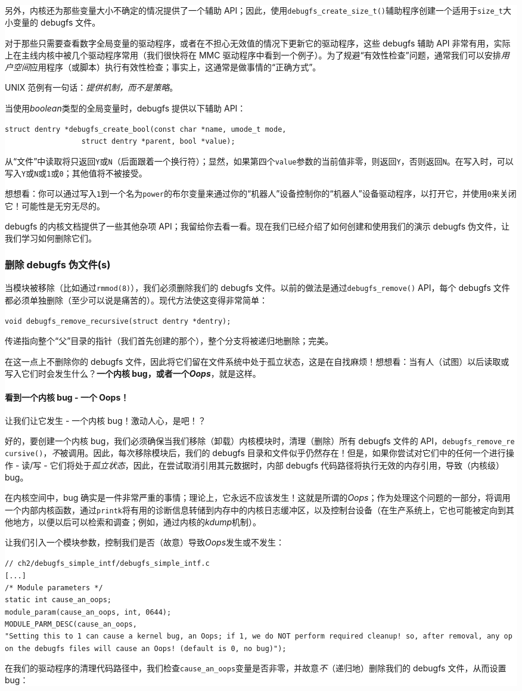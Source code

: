 另外，内核还为那些变量大小不确定的情况提供了一个辅助 API；因此，使用`debugfs_create_size_t()`辅助程序创建一个适用于`size_t`大小变量的 debugfs 文件。

对于那些只需要查看数字全局变量的驱动程序，或者在不担心无效值的情况下更新它的驱动程序，这些 debugfs 辅助 API 非常有用，实际上在主线内核中被几个驱动程序常用（我们很快将在 MMC 驱动程序中看到一个例子）。为了规避“有效性检查”问题，通常我们可以安排*用户空间*应用程序（或脚本）执行有效性检查；事实上，这通常是做事情的“正确方式”。

UNIX 范例有一句话：*提供机制，而不是策略*。

当使用*boolean*类型的全局变量时，debugfs 提供以下辅助 API：

```
struct dentry *debugfs_create_bool(const char *name, umode_t mode,
                  struct dentry *parent, bool *value);
```

从“文件”中读取将只返回`Y`或`N`（后面跟着一个换行符）；显然，如果第四个`value`参数的当前值非零，则返回`Y`，否则返回`N`。在写入时，可以写入`Y`或`N`或`1`或`0`；其他值将不被接受。

想想看：你可以通过写入`1`到一个名为`power`的布尔变量来通过你的“机器人”设备控制你的“机器人”设备驱动程序，以打开它，并使用`0`来关闭它！可能性是无穷无尽的。

debugfs 的内核文档提供了一些其他杂项 API；我留给你去看一看。现在我们已经介绍了如何创建和使用我们的演示 debugfs 伪文件，让我们学习如何删除它们。

### 删除 debugfs 伪文件(s)

当模块被移除（比如通过`rmmod(8)`），我们必须删除我们的 debugfs 文件。以前的做法是通过`debugfs_remove()` API，每个 debugfs 文件都必须单独删除（至少可以说是痛苦的）。现代方法使这变得非常简单：

```
void debugfs_remove_recursive(struct dentry *dentry);
```

传递指向整个“父”目录的指针（我们首先创建的那个），整个分支将被递归地删除；完美。

在这一点上不删除你的 debugfs 文件，因此将它们留在文件系统中处于孤立状态，这是在自找麻烦！想想看：当有人（试图）以后读取或写入它们时会发生什么？**一个内核 bug，或者一个*Oops***，就是这样。

#### 看到一个内核 bug - 一个 Oops！

让我们让它发生 - 一个内核 bug！激动人心，是吧！？

好的，要创建一个内核 bug，我们必须确保当我们移除（卸载）内核模块时，清理（删除）所有 debugfs 文件的 API，`debugfs_remove_recursive()`，*不*被调用。因此，每次移除模块后，我们的 debugfs 目录和文件似乎仍然存在！但是，如果你尝试对它们中的任何一个进行操作 - 读/写 - 它们将处于*孤立状态*，因此，在尝试取消引用其元数据时，内部 debugfs 代码路径将执行无效的内存引用，导致（内核级）bug。

在内核空间中，bug 确实是一件非常严重的事情；理论上，它永远不应该发生！这就是所谓的*Oops*；作为处理这个问题的一部分，将调用一个内部内核函数，通过`printk`将有用的诊断信息转储到内存中的内核日志缓冲区，以及控制台设备（在生产系统上，它也可能被定向到其他地方，以便以后可以检索和调查；例如，通过内核的*kdump*机制）。

让我们引入一个模块参数，控制我们是否（故意）导致*Oops*发生或不发生：

```
// ch2/debugfs_simple_intf/debugfs_simple_intf.c
[...]
/* Module parameters */
static int cause_an_oops;
module_param(cause_an_oops, int, 0644);
MODULE_PARM_DESC(cause_an_oops,
"Setting this to 1 can cause a kernel bug, an Oops; if 1, we do NOT perform required cleanup! so, after removal, any op on the debugfs files will cause an Oops! (default is 0, no bug)");
```

在我们的驱动程序的清理代码路径中，我们检查`cause_an_oops`变量是否非零，并故意*不*（递归地）删除我们的 debugfs 文件，从而设置 bug：
